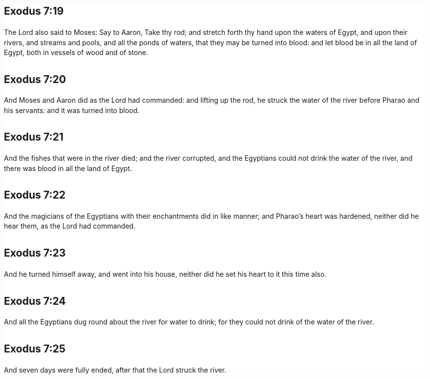 
<a id="orgf71706d"></a>

## Exodus 7:19

The Lord also said to Moses: Say to Aaron, Take thy rod; and stretch forth thy hand upon the waters of Egypt, and upon their rivers, and streams and pools, and all the ponds of waters, that they may be turned into blood: and let blood be in all the land of Egypt, both in vessels of wood and of stone.


<a id="org70c8410"></a>

## Exodus 7:20

And Moses and Aaron did as the Lord had commanded: and lifting up the rod, he struck the water of the river before Pharao and his servants: and it was turned into blood.


<a id="org02f05c3"></a>

## Exodus 7:21

And the fishes that were in the river died; and the river corrupted, and the Egyptians could not drink the water of the river, and there was blood in all the land of Egypt.


<a id="orge06390c"></a>

## Exodus 7:22

And the magicians of the Egyptians with their enchantments did in like manner; and Pharao&rsquo;s heart was hardened, neither did he hear them, as the Lord had commanded.


<a id="org71f88f4"></a>

## Exodus 7:23

And he turned himself away, and went into his house, neither did he set his heart to it this time also.


<a id="orge5ef550"></a>

## Exodus 7:24

And all the Egyptians dug round about the river for water to drink; for they could not drink of the water of the river.


<a id="org84fec55"></a>

## Exodus 7:25

And seven days were fully ended, after that the Lord struck the river. 
